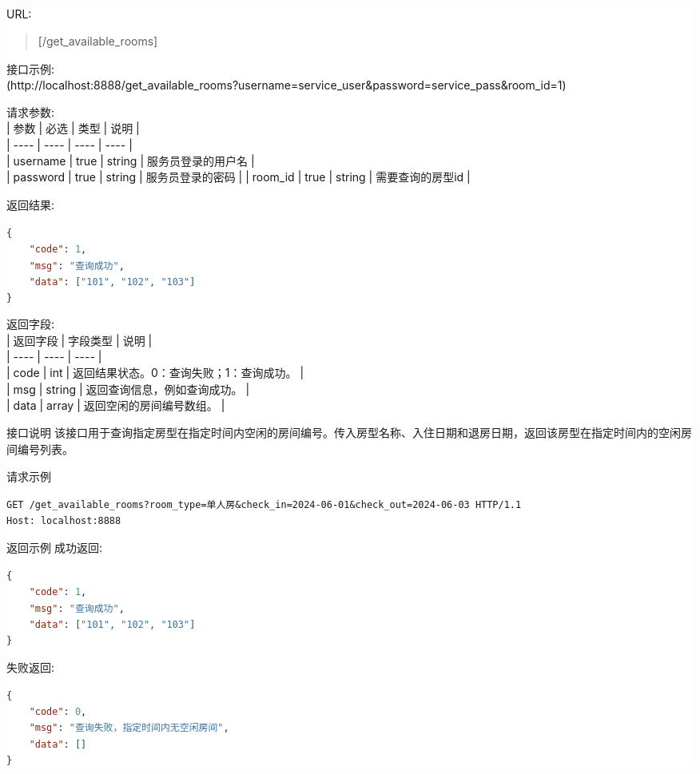 URL:
> [/get_available_rooms]

接口示例:  
(http://localhost:8888/get_available_rooms?username=service_user&password=service_pass&room_id=1)

请求参数:  
| 参数 | 必选 | 类型 | 说明 |  
| ---- | ---- | ---- | ---- |  
| username | true | string | 服务员登录的用户名 |  
| password | true | string | 服务员登录的密码 |
| room_id | true | string | 需要查询的房型id |

返回结果:  
```json
{  
    "code": 1,  
    "msg": "查询成功",  
    "data": ["101", "102", "103"]
}
```

返回字段:  
| 返回字段 | 字段类型 | 说明 |  
| ---- | ---- | ---- |  
| code | int | 返回结果状态。0：查询失败；1：查询成功。 |  
| msg | string | 返回查询信息，例如查询成功。 |  
| data | array | 返回空闲的房间编号数组。 |

接口说明
该接口用于查询指定房型在指定时间内空闲的房间编号。传入房型名称、入住日期和退房日期，返回该房型在指定时间内的空闲房间编号列表。

请求示例
```
GET /get_available_rooms?room_type=单人房&check_in=2024-06-01&check_out=2024-06-03 HTTP/1.1
Host: localhost:8888
```

返回示例
成功返回:
```json
{  
    "code": 1,  
    "msg": "查询成功",  
    "data": ["101", "102", "103"]
}
```

失败返回:
```json
{  
    "code": 0,  
    "msg": "查询失败，指定时间内无空闲房间",  
    "data": []
}
```
